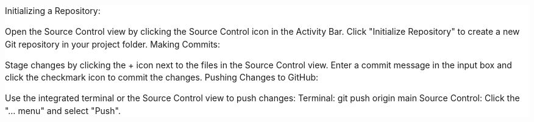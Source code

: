 Initializing a Repository:

Open the Source Control view by clicking the Source Control icon in the Activity Bar.
Click "Initialize Repository" to create a new Git repository in your project folder.
Making Commits:

Stage changes by clicking the + icon next to the files in the Source Control view.
Enter a commit message in the input box and click the checkmark icon to commit the changes.
Pushing Changes to GitHub:

Use the integrated terminal or the Source Control view to push changes:
Terminal: git push origin main
Source Control: Click the "… menu" and select "Push".

